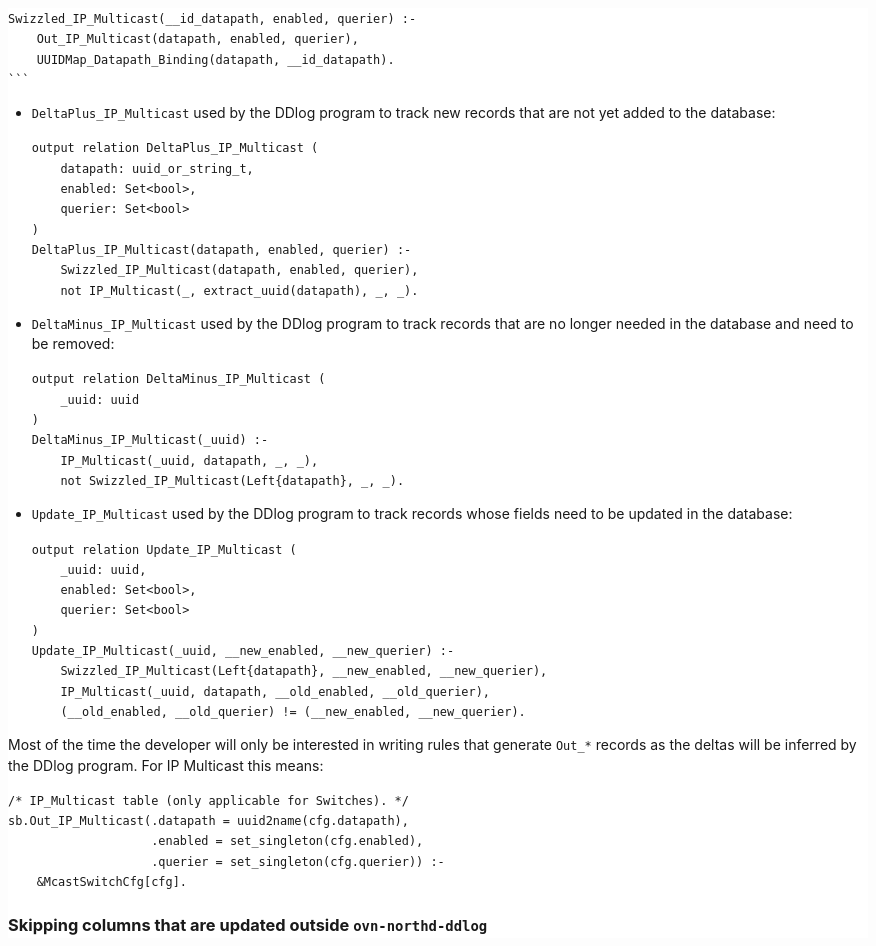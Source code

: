     Swizzled_IP_Multicast(__id_datapath, enabled, querier) :-
        Out_IP_Multicast(datapath, enabled, querier),
        UUIDMap_Datapath_Binding(datapath, __id_datapath).
    ```
- `DeltaPlus_IP_Multicast` used by the DDlog program to track new records that
  are not yet added to the database:
    ```
    output relation DeltaPlus_IP_Multicast (
        datapath: uuid_or_string_t,
        enabled: Set<bool>,
        querier: Set<bool>
    )
    DeltaPlus_IP_Multicast(datapath, enabled, querier) :-
        Swizzled_IP_Multicast(datapath, enabled, querier),
        not IP_Multicast(_, extract_uuid(datapath), _, _).
    ```
- `DeltaMinus_IP_Multicast` used by the DDlog program to track records that
  are no longer needed in the database and need to be removed:
    ```
    output relation DeltaMinus_IP_Multicast (
        _uuid: uuid
    )
    DeltaMinus_IP_Multicast(_uuid) :-
        IP_Multicast(_uuid, datapath, _, _),
        not Swizzled_IP_Multicast(Left{datapath}, _, _).
    ```
- `Update_IP_Multicast` used by the DDlog program to track records whose
  fields need to be updated in the database:
   ```
   output relation Update_IP_Multicast (
       _uuid: uuid,
       enabled: Set<bool>,
       querier: Set<bool>
   )
   Update_IP_Multicast(_uuid, __new_enabled, __new_querier) :-
       Swizzled_IP_Multicast(Left{datapath}, __new_enabled, __new_querier),
       IP_Multicast(_uuid, datapath, __old_enabled, __old_querier),
       (__old_enabled, __old_querier) != (__new_enabled, __new_querier).
   ```

Most of the time the developer will only be interested in writing rules that
generate `Out_*` records as the deltas will be inferred by the
DDlog program. For IP Multicast this means:

```
/* IP_Multicast table (only applicable for Switches). */
sb.Out_IP_Multicast(.datapath = uuid2name(cfg.datapath),
                    .enabled = set_singleton(cfg.enabled),
                    .querier = set_singleton(cfg.querier)) :-
    &McastSwitchCfg[cfg].
```

### **Skipping columns that are updated outside `ovn-northd-ddlog`**

